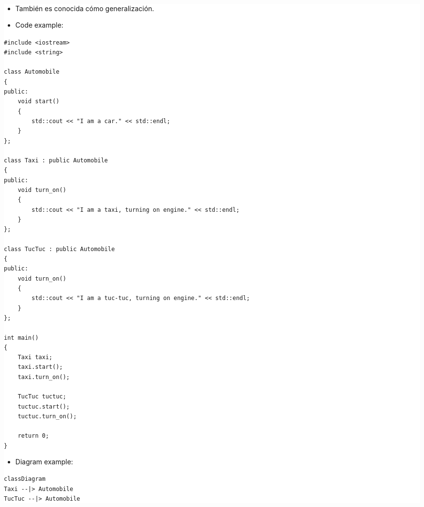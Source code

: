 - También es conocida cómo generalización.

- Code example:

```
#include <iostream>
#include <string>

class Automobile
{
public:
    void start()
    {
        std::cout << "I am a car." << std::endl;
    }
};

class Taxi : public Automobile
{
public:
    void turn_on()
    {
        std::cout << "I am a taxi, turning on engine." << std::endl;
    }
};

class TucTuc : public Automobile
{
public:
    void turn_on()
    {
        std::cout << "I am a tuc-tuc, turning on engine." << std::endl;
    }
};

int main()
{
    Taxi taxi;
    taxi.start();
    taxi.turn_on();

    TucTuc tuctuc;
    tuctuc.start();
    tuctuc.turn_on();

    return 0;
}
```

- Diagram example:

```mermaid
classDiagram
Taxi --|> Automobile
TucTuc --|> Automobile

```
